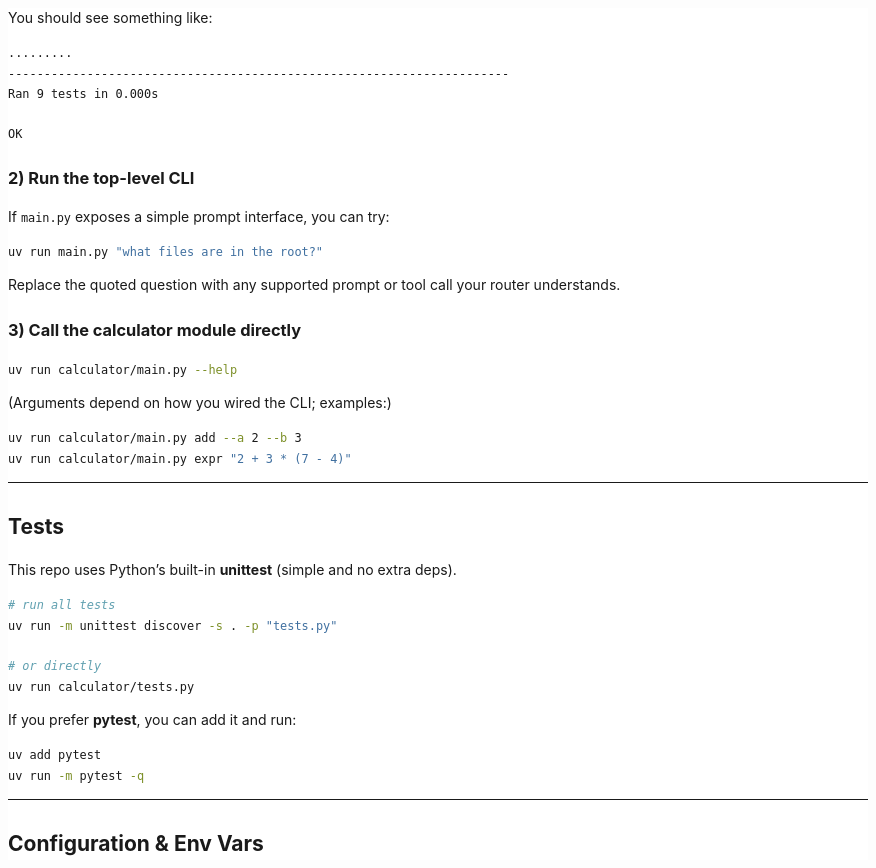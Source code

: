 You should see something like:

```
.........
----------------------------------------------------------------------
Ran 9 tests in 0.000s

OK
```

### 2) Run the top-level CLI

If `main.py` exposes a simple prompt interface, you can try:

```bash
uv run main.py "what files are in the root?"
```

Replace the quoted question with any supported prompt or tool call your router understands.

### 3) Call the calculator module directly

```bash
uv run calculator/main.py --help
```

(Arguments depend on how you wired the CLI; examples:)
```bash
uv run calculator/main.py add --a 2 --b 3
uv run calculator/main.py expr "2 + 3 * (7 - 4)"
```

---

## Tests

This repo uses Python’s built-in **unittest** (simple and no extra deps).

```bash
# run all tests
uv run -m unittest discover -s . -p "tests.py"

# or directly
uv run calculator/tests.py
```

If you prefer **pytest**, you can add it and run:

```bash
uv add pytest
uv run -m pytest -q
```

---

## Configuration & Env Vars
